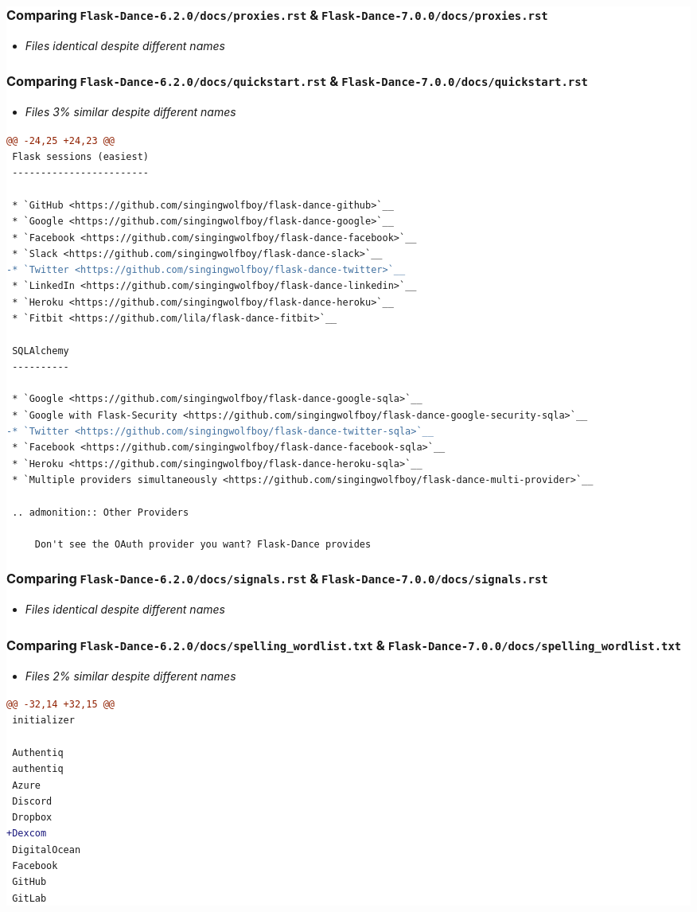 ### Comparing `Flask-Dance-6.2.0/docs/proxies.rst` & `Flask-Dance-7.0.0/docs/proxies.rst`

 * *Files identical despite different names*

### Comparing `Flask-Dance-6.2.0/docs/quickstart.rst` & `Flask-Dance-7.0.0/docs/quickstart.rst`

 * *Files 3% similar despite different names*

```diff
@@ -24,25 +24,23 @@
 Flask sessions (easiest)
 ------------------------
 
 * `GitHub <https://github.com/singingwolfboy/flask-dance-github>`__
 * `Google <https://github.com/singingwolfboy/flask-dance-google>`__
 * `Facebook <https://github.com/singingwolfboy/flask-dance-facebook>`__
 * `Slack <https://github.com/singingwolfboy/flask-dance-slack>`__
-* `Twitter <https://github.com/singingwolfboy/flask-dance-twitter>`__
 * `LinkedIn <https://github.com/singingwolfboy/flask-dance-linkedin>`__
 * `Heroku <https://github.com/singingwolfboy/flask-dance-heroku>`__
 * `Fitbit <https://github.com/lila/flask-dance-fitbit>`__
 
 SQLAlchemy
 ----------
 
 * `Google <https://github.com/singingwolfboy/flask-dance-google-sqla>`__
 * `Google with Flask-Security <https://github.com/singingwolfboy/flask-dance-google-security-sqla>`__
-* `Twitter <https://github.com/singingwolfboy/flask-dance-twitter-sqla>`__
 * `Facebook <https://github.com/singingwolfboy/flask-dance-facebook-sqla>`__
 * `Heroku <https://github.com/singingwolfboy/flask-dance-heroku-sqla>`__
 * `Multiple providers simultaneously <https://github.com/singingwolfboy/flask-dance-multi-provider>`__
 
 .. admonition:: Other Providers
 
     Don't see the OAuth provider you want? Flask-Dance provides
```

### Comparing `Flask-Dance-6.2.0/docs/signals.rst` & `Flask-Dance-7.0.0/docs/signals.rst`

 * *Files identical despite different names*

### Comparing `Flask-Dance-6.2.0/docs/spelling_wordlist.txt` & `Flask-Dance-7.0.0/docs/spelling_wordlist.txt`

 * *Files 2% similar despite different names*

```diff
@@ -32,14 +32,15 @@
 initializer
 
 Authentiq
 authentiq
 Azure
 Discord
 Dropbox
+Dexcom
 DigitalOcean
 Facebook
 GitHub
 GitLab
```